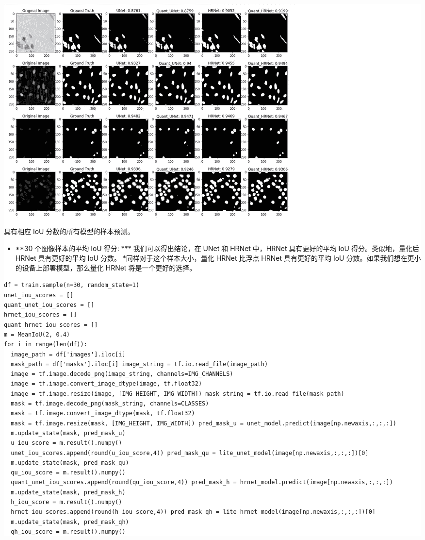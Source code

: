 ![](img/e35aa466fd79c50c9731e689d5bac85d.png)

具有相应 IoU 分数的所有模型的样本预测。

*   **30 个图像样本的平均 IoU 得分:
    *** 我们可以得出结论，在 UNet 和 HRNet 中，HRNet 具有更好的平均 IoU 得分。类似地，量化后 HRNet 具有更好的平均 IoU 分数。
    *同样对于这个样本大小，量化 HRNet 比浮点 HRNet 具有更好的平均 IoU 分数。如果我们想在更小的设备上部署模型，那么量化 HRNet 将是一个更好的选择。

```
df = train.sample(n=30, random_state=1)
unet_iou_scores = []
quant_unet_iou_scores = []
hrnet_iou_scores = []
quant_hrnet_iou_scores = []
m = MeanIoU(2, 0.4)
for i in range(len(df)):
  image_path = df['images'].iloc[i]
  mask_path = df['masks'].iloc[i] image_string = tf.io.read_file(image_path)
  image = tf.image.decode_png(image_string, channels=IMG_CHANNELS)
  image = tf.image.convert_image_dtype(image, tf.float32)
  image = tf.image.resize(image, [IMG_HEIGHT, IMG_WIDTH]) mask_string = tf.io.read_file(mask_path)
  mask = tf.image.decode_png(mask_string, channels=CLASSES)
  mask = tf.image.convert_image_dtype(mask, tf.float32)
  mask = tf.image.resize(mask, [IMG_HEIGHT, IMG_WIDTH]) pred_mask_u = unet_model.predict(image[np.newaxis,:,:,:])
  m.update_state(mask, pred_mask_u)
  u_iou_score = m.result().numpy()
  unet_iou_scores.append(round(u_iou_score,4)) pred_mask_qu = lite_unet_model(image[np.newaxis,:,:,:])[0]
  m.update_state(mask, pred_mask_qu)
  qu_iou_score = m.result().numpy()
  quant_unet_iou_scores.append(round(qu_iou_score,4)) pred_mask_h = hrnet_model.predict(image[np.newaxis,:,:,:])
  m.update_state(mask, pred_mask_h)
  h_iou_score = m.result().numpy()
  hrnet_iou_scores.append(round(h_iou_score,4)) pred_mask_qh = lite_hrnet_model(image[np.newaxis,:,:,:])[0]
  m.update_state(mask, pred_mask_qh)
  qh_iou_score = m.result().numpy()
```